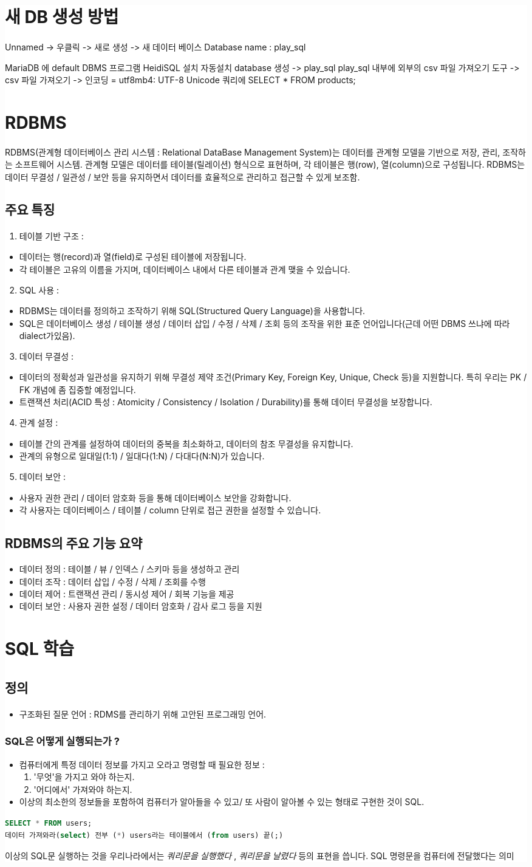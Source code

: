 # 새 DB 생성 방법
Unnamed -> 우클릭 -> 새로 생성 -> 새 데이터 베이스
Database name : play_sql



MariaDB 에 default DBMS 프로그램 HeidiSQL 설치 자동설치
database 생성 -> play_sql
play_sql 내부에 외부의 csv 파일 가져오기
도구 -> csv 파일 가져오기 -> 인코딩 = utf8mb4: UTF-8 Unicode
쿼리에 SELECT * FROM products;

# RDBMS
RDBMS(관계형 데이터베이스 관리 시스템 : Relational DataBase Management System)는 데이터를 관계형 모델을 기반으로 저장, 관리, 조작하는 소프트웨어 시스템. 관계형 모델은 데이터를 테이블(릴레이션) 형식으로 표현하며, 각 테이블은 행(row), 열(column)으로 구성됩니다. RDBMS는 데이터 무결성 / 일관성 / 보안 등을 유지하면서 데이터를 효율적으로 관리하고 접근할 수 있게 보조함.

## 주요 특징
1. 테이블 기반 구조 :
  - 데이터는 행(record)과 열(field)로 구성된 테이블에 저장됩니다.
  - 각 테이블은 고유의 이름을 가지며, 데이터베이스 내에서 다른 테이블과 관계 맺을 수 있습니다.
2. SQL 사용 :
  - RDBMS는 데이터를 정의하고 조작하기 위해 SQL(Structured Query Language)을 사용합니다.
  - SQL은 데이터베이스 생성 / 테이블 생성 / 데이터 삽입 / 수정 / 삭제 / 조회 등의 조작을 위한 표준 언어입니다(근데 어떤 DBMS 쓰냐에 따라 dialect가있음).
3. 데이터 무결성 :
  - 데이터의 정확성과 일관성을 유지하기 위해 무결성 제약 조건(Primary Key, Foreign Key, Unique, Check 등)을 지원합니다. 특히 우리는 PK / FK 개념에 좀 집중할 예정입니다.
  - 트랜잭션 처리(ACID 특성 : Atomicity / Consistency / Isolation / Durability)를 통해 데이터 무결성을 보장합니다.
4. 관계 설정 :
  - 테이블 간의 관계를 설정하여 데이터의 중복을 최소화하고, 데이터의 참조 무결성을 유지합니다.
  - 관계의 유형으로 일대일(1:1) / 일대다(1:N) / 다대다(N:N)가 있습니다.
5. 데이터 보안 :
  - 사용자 권한 관리 / 데이터 암호화 등을 통해 데이터베이스 보안을 강화합니다.
  - 각 사용자는 데이터베이스 / 테이블 / column 단위로 접근 권한을 설정할 수 있습니다.

## RDBMS의 주요 기능 요약
- 데이터 정의 : 테이블 / 뷰 / 인덱스 / 스키마 등을 생성하고 관리
- 데이터 조작 : 데이터 삽입 / 수정 / 삭제 / 조회를 수행
- 데이터 제어 : 트랜잭션 관리 / 동시성 제어 / 회복 기능을 제공
- 데이터 보안 : 사용자 권한 설정 / 데이터 암호화 / 감사 로그 등을 지원

# SQL 학습
## 정의
- 구조화된 질문 언어 : RDMS를 관리하기 위해 고안된 프로그래밍 언어.
### SQL은 어떻게 실행되는가 ?
- 컴퓨터에게 특정 데이터 정보를 가지고 오라고 명령할 때 필요한 정보 :
  1. '무엇'을 가지고 와야 하는지.
  2. '어디에서' 가져와야 하는지.
- 이상의 최소한의 정보들을 포함하여 컴퓨터가 알아들을 수 있고/ 또 사람이 알아볼 수 있는 형태로 구현한 것이 SQL.
```sql
SELECT * FROM users;
데이터 가져와라(select) 전부 (*) users라는 테이블에서 (from users) 끝(;)
```
이상의 SQL문 실행하는 것을 우리나라에서는 _쿼리문을 실행했다_ , _쿼리문을 날렸다_ 등의 표현을 씁니다. SQL 명령문을 컴퓨터에 전달했다는 의미
